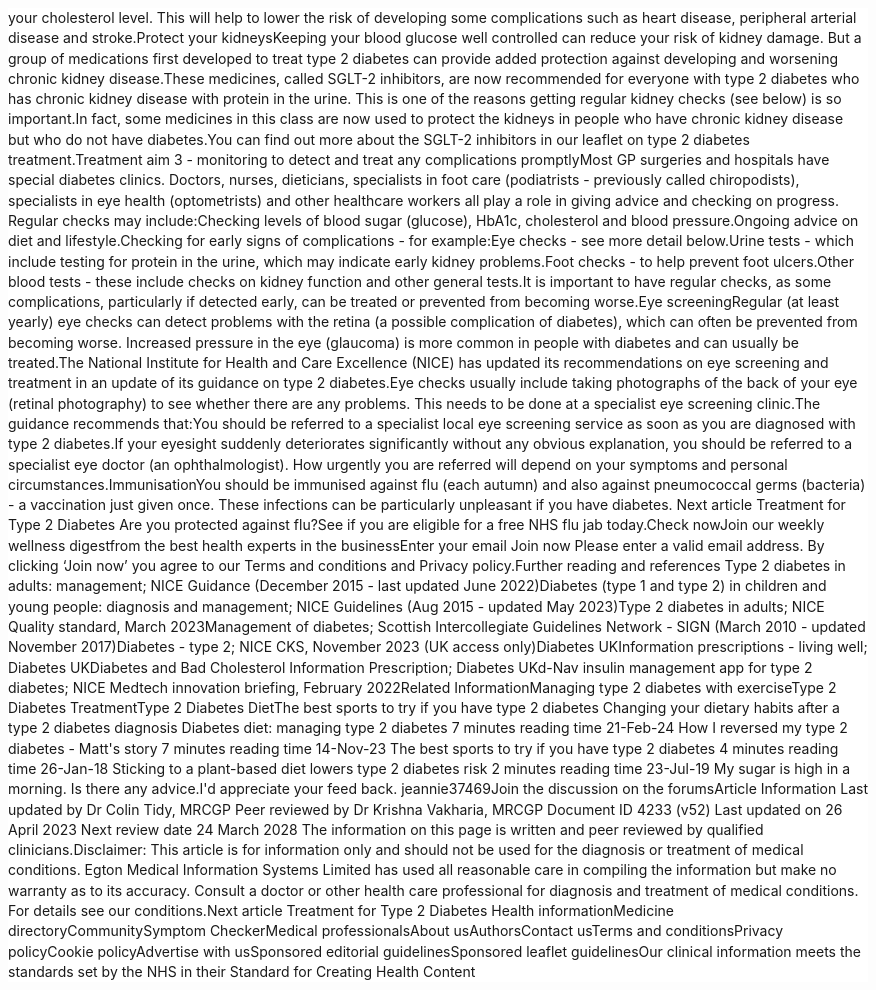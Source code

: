 your cholesterol level. This will help to lower the risk of developing some complications such as heart disease, peripheral arterial disease and stroke.Protect your kidneysKeeping your blood glucose well controlled can reduce your risk of kidney damage. But a group of medications first developed to treat type 2 diabetes can provide added protection against developing and worsening chronic kidney disease.These medicines, called SGLT-2 inhibitors, are now recommended for everyone with type 2 diabetes who has chronic kidney disease with protein in the urine. This is one of the reasons getting regular kidney checks (see below) is so important.In fact, some medicines in this class are now used to protect the kidneys in people who have chronic kidney disease but who do not have diabetes.You can find out more about the SGLT-2 inhibitors in our leaflet on type 2 diabetes treatment.Treatment aim 3 - monitoring to detect and treat any complications promptlyMost GP surgeries and hospitals have special diabetes clinics. Doctors, nurses, dieticians, specialists in foot care (podiatrists - previously called chiropodists), specialists in eye health (optometrists) and other healthcare workers all play a role in giving advice and checking on progress. Regular checks may include:Checking levels of blood sugar (glucose), HbA1c, cholesterol and blood pressure.Ongoing advice on diet and lifestyle.Checking for early signs of complications - for example:Eye checks - see more detail below.Urine tests - which include testing for protein in the urine, which may indicate early kidney problems.Foot checks - to help prevent foot ulcers.Other blood tests - these include checks on kidney function and other general tests.It is important to have regular checks, as some complications, particularly if detected early, can be treated or prevented from becoming worse.Eye screeningRegular (at least yearly) eye checks can detect problems with the retina (a possible complication of diabetes), which can often be prevented from becoming worse. Increased pressure in the eye (glaucoma) is more common in people with diabetes and can usually be treated.The National Institute for Health and Care Excellence (NICE) has updated its recommendations on eye screening and treatment in an update of its guidance on type 2 diabetes.Eye checks usually include taking photographs of the back of your eye (retinal photography) to see whether there are any problems. This needs to be done at a specialist eye screening clinic.The guidance recommends that:You should be referred to a specialist local eye screening service as soon as you are diagnosed with type 2 diabetes.If your eyesight suddenly deteriorates significantly without any obvious explanation, you should be referred to a specialist eye doctor (an ophthalmologist). How urgently you are referred will depend on your symptoms and personal circumstances.ImmunisationYou should be immunised against flu (each autumn) and also against pneumococcal germs (bacteria) - a vaccination just given once. These infections can be particularly unpleasant if you have diabetes. Next article  Treatment for Type 2 Diabetes  Are you protected against flu?See if you are eligible for a free NHS flu jab today.Check nowJoin our weekly wellness digestfrom the best health experts in the businessEnter your email   Join now Please enter a valid email address. By clicking ‘Join now’ you agree to our Terms and conditions and Privacy policy.Further reading and references  Type 2 diabetes in adults: management; NICE Guidance (December 2015 - last updated June 2022)Diabetes (type 1 and type 2) in children and young people: diagnosis and management; NICE Guidelines (Aug 2015 - updated May 2023)Type 2 diabetes in adults; NICE Quality standard, March 2023Management of diabetes; Scottish Intercollegiate Guidelines Network - SIGN (March 2010 - updated November 2017)Diabetes - type 2; NICE CKS, November 2023 (UK access only)Diabetes UKInformation prescriptions - living well; Diabetes UKDiabetes and Bad Cholesterol Information Prescription; Diabetes UKd-Nav insulin management app for type 2 diabetes; NICE Medtech innovation briefing, February 2022Related InformationManaging type 2 diabetes with exerciseType 2 Diabetes TreatmentType 2 Diabetes DietThe best sports to try if you have type 2 diabetes Changing your dietary habits after a type 2 diabetes diagnosis   Diabetes diet: managing type 2 diabetes    7 minutes reading time  21-Feb-24  How I reversed my type 2 diabetes - Matt's story     7 minutes reading time  14-Nov-23  The best sports to try if you have type 2 diabetes    4 minutes reading time  26-Jan-18  Sticking to a plant-based diet lowers type 2 diabetes risk     2 minutes reading time  23-Jul-19  My sugar is high in a morning. Is there any advice.I'd appreciate your feed back.   jeannie37469Join the discussion on the forumsArticle Information Last updated by   Dr Colin Tidy, MRCGP Peer reviewed by  Dr Krishna Vakharia, MRCGP Document ID  4233 (v52)  Last updated on   26 April 2023 Next review date  24 March 2028 The information on this page is written and peer reviewed by qualified clinicians.Disclaimer: This article is for information only and should not be used for the diagnosis or treatment of medical conditions. Egton Medical Information Systems Limited has used all reasonable care in compiling the information but make no warranty as to its accuracy. Consult a doctor or other health care professional for diagnosis and treatment of medical conditions. For details see our conditions.Next article Treatment for Type 2 Diabetes Health informationMedicine directoryCommunitySymptom CheckerMedical professionalsAbout usAuthorsContact usTerms and conditionsPrivacy policyCookie policyAdvertise with usSponsored editorial guidelinesSponsored leaflet guidelinesOur clinical information meets the standards set by the NHS in their Standard for Creating Health Content